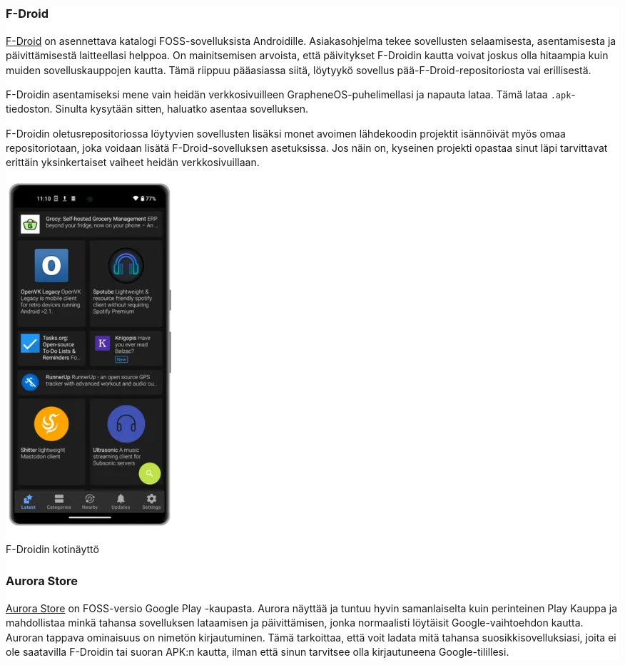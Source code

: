 ### F-Droid

[F-Droid](https://f-droid.org/) on asennettava katalogi FOSS-sovelluksista Androidille. Asiakasohjelma tekee sovellusten selaamisesta, asentamisesta ja päivittämisestä laitteellasi helppoa. On mainitsemisen arvoista, että päivitykset F-Droidin kautta voivat joskus olla hitaampia kuin muiden sovelluskauppojen kautta. Tämä riippuu pääasiassa siitä, löytyykö sovellus pää-F-Droid-repositoriosta vai erillisestä.

F-Droidin asentamiseksi mene vain heidän verkkosivuilleen GrapheneOS-puhelimellasi ja napauta lataa. Tämä lataa `.apk`-tiedoston. Sinulta kysytään sitten, haluatko asentaa sovelluksen.

F-Droidin oletusrepositoriossa löytyvien sovellusten lisäksi monet avoimen lähdekoodin projektit isännöivät myös omaa repositoriotaan, joka voidaan lisätä F-Droid-sovelluksen asetuksissa. Jos näin on, kyseinen projekti opastaa sinut läpi tarvittavat erittäin yksinkertaiset vaiheet heidän verkkosivuillaan.

![kuva](assets/5.webp)

F-Droidin kotinäyttö

### Aurora Store
[Aurora Store](https://auroraoss.com/) on FOSS-versio Google Play -kaupasta. Aurora näyttää ja tuntuu hyvin samanlaiselta kuin perinteinen Play Kauppa ja mahdollistaa minkä tahansa sovelluksen lataamisen ja päivittämisen, jonka normaalisti löytäisit Google-vaihtoehdon kautta.
Auroran tappava ominaisuus on nimetön kirjautuminen. Tämä tarkoittaa, että voit ladata mitä tahansa suosikkisovelluksiasi, joita ei ole saatavilla F-Droidin tai suoran APK:n kautta, ilman että sinun tarvitsee olla kirjautuneena Google-tilillesi.

